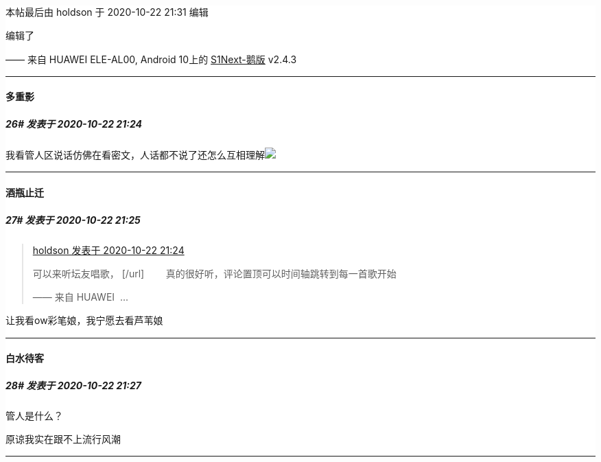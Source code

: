 
 本帖最后由 holdson 于 2020-10-22 21:31 编辑 

编辑了   

—— 来自 HUAWEI ELE-AL00, Android 10上的 [S1Next-鹅版](https://github.com/ykrank/S1-Next/releases) v2.4.3







*****

####  多重影  
##### 26#       发表于 2020-10-22 21:24




我看管人区说话仿佛在看密文，人话都不说了还怎么互相理解<img src="https://static.saraba1st.com/image/smiley/face2017/018.png" referrerpolicy="no-referrer">







*****

####  酒瓶止迁  
##### 27#       发表于 2020-10-22 21:25



<blockquote><a href="httphttps://bbs.saraba1st.com/2b/forum.php?mod=redirect&amp;goto=findpost&amp;pid=49132597&amp;ptid=1966510" target="_blank">holdson 发表于 2020-10-22 21:24</a>

可以来听坛友唱歌， [/url]        真的很好听，评论置顶可以时间轴跳转到每一首歌开始


—— 来自 HUAWEI  ...</blockquote>
让我看ow彩笔娘，我宁愿去看芦苇娘







*****

####  白水待客  
##### 28#       发表于 2020-10-22 21:27




管人是什么？

原谅我实在跟不上流行风潮







*****
